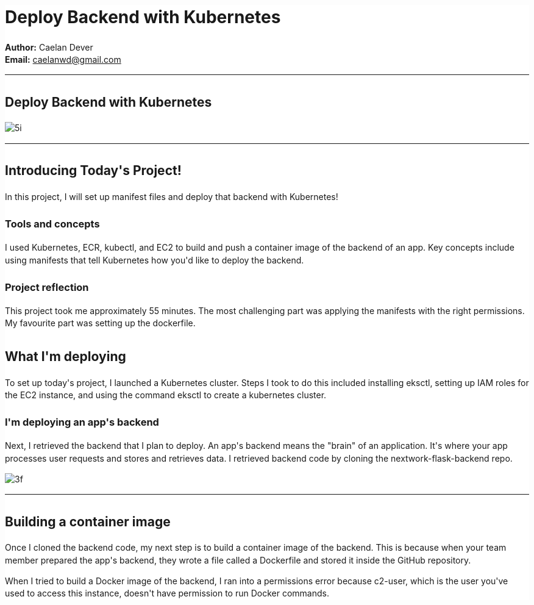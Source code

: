 # Deploy Backend with Kubernetes

**Author:** Caelan Dever  
**Email:** caelanwd@gmail.com

---

## Deploy Backend with Kubernetes

<img width="595" alt="5i" src="https://github.com/user-attachments/assets/b88c77d9-9ce8-415d-9d89-a3de9d1d1983" />

---

## Introducing Today's Project!

In this project, I will set up manifest files and deploy that backend with Kubernetes!

### Tools and concepts

I used Kubernetes, ECR, kubectl, and EC2 to build and push a container image of the backend of an app. Key concepts include using manifests that tell Kubernetes how you'd like to deploy the backend.

### Project reflection

This project took me approximately 55 minutes. The most challenging part was applying the manifests with the right permissions. My favourite part was setting up the dockerfile. 

## What I'm deploying

To set up today's project, I launched a Kubernetes cluster. Steps I took to do this included installing eksctl, setting up IAM roles for the EC2 instance, and using the command eksctl to create a kubernetes cluster. 

### I'm deploying an app's backend

Next, I retrieved the backend that I plan to deploy. An app's backend means the "brain" of an application. It's where your app processes user requests and stores and retrieves data. I retrieved backend code by cloning the nextwork-flask-backend repo.

<img width="678" alt="3f" src="https://github.com/user-attachments/assets/2672d7b4-fa0d-45a3-961e-0d98cc9cd523" />


---

## Building a container image

Once I cloned the backend code, my next step is to build a container image of the backend. This is because when your team member prepared the app's backend, they wrote a file called a Dockerfile and stored it inside the GitHub repository.

When I tried to build a Docker image of the backend, I ran into a permissions error because c2-user, which is the user you've used to access this instance, doesn't have permission to run Docker commands. 
